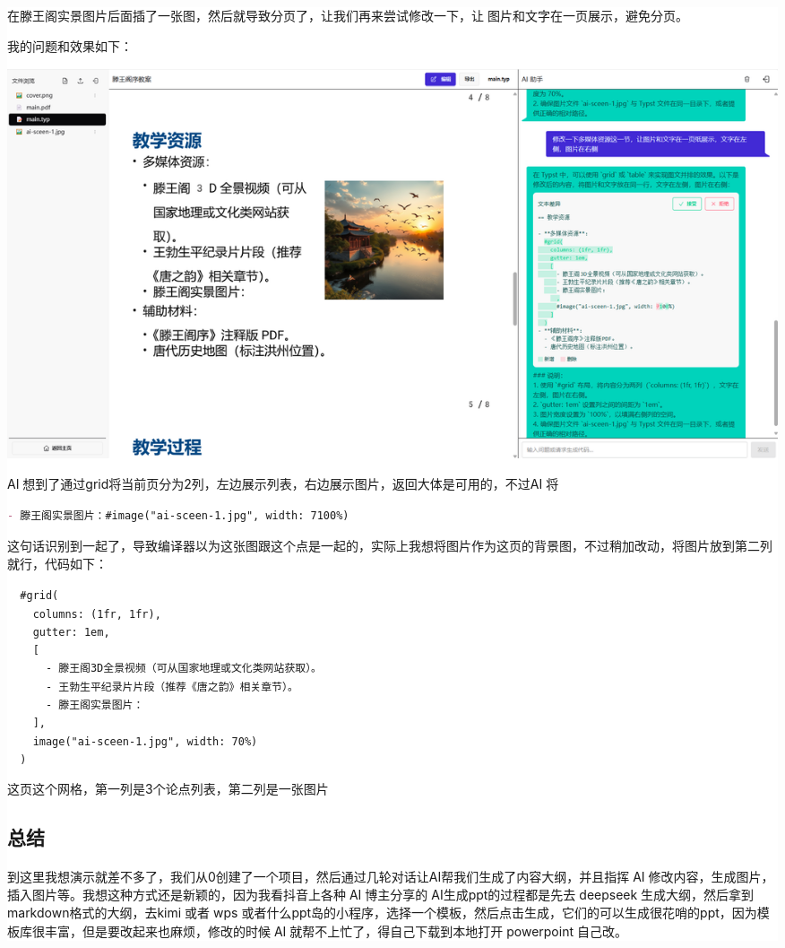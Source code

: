 在滕王阁实景图片后面插了一张图，然后就导致分页了，让我们再来尝试修改一下，让 图片和文字在一页展示，避免分页。

我的问题和效果如下：

![让 AI 排版图文](ask-ai-to-arrange-page.png)

AI 想到了通过grid将当前页分为2列，左边展示列表，右边展示图片，返回大体是可用的，不过AI 将 

```markdown
- 滕王阁实景图片：#image("ai-sceen-1.jpg", width: 7100%)
```

这句话识别到一起了，导致编译器以为这张图跟这个点是一起的，实际上我想将图片作为这页的背景图，不过稍加改动，将图片放到第二列就行，代码如下：

```
  #grid(
    columns: (1fr, 1fr),
    gutter: 1em,
    [
      - 滕王阁3D全景视频（可从国家地理或文化类网站获取）。
      - 王勃生平纪录片片段（推荐《唐之韵》相关章节）。
      - 滕王阁实景图片：
    ],
    image("ai-sceen-1.jpg", width: 70%)
  )
```

这页这个网格，第一列是3个论点列表，第二列是一张图片

## 总结

到这里我想演示就差不多了，我们从0创建了一个项目，然后通过几轮对话让AI帮我们生成了内容大纲，并且指挥 AI 修改内容，生成图片，插入图片等。我想这种方式还是新颖的，因为我看抖音上各种 AI 博主分享的 AI生成ppt的过程都是先去 deepseek 生成大纲，然后拿到markdown格式的大纲，去kimi 或者 wps 或者什么ppt岛的小程序，选择一个模板，然后点击生成，它们的可以生成很花哨的ppt，因为模板库很丰富，但是要改起来也麻烦，修改的时候 AI 就帮不上忙了，得自己下载到本地打开 powerpoint 自己改。
